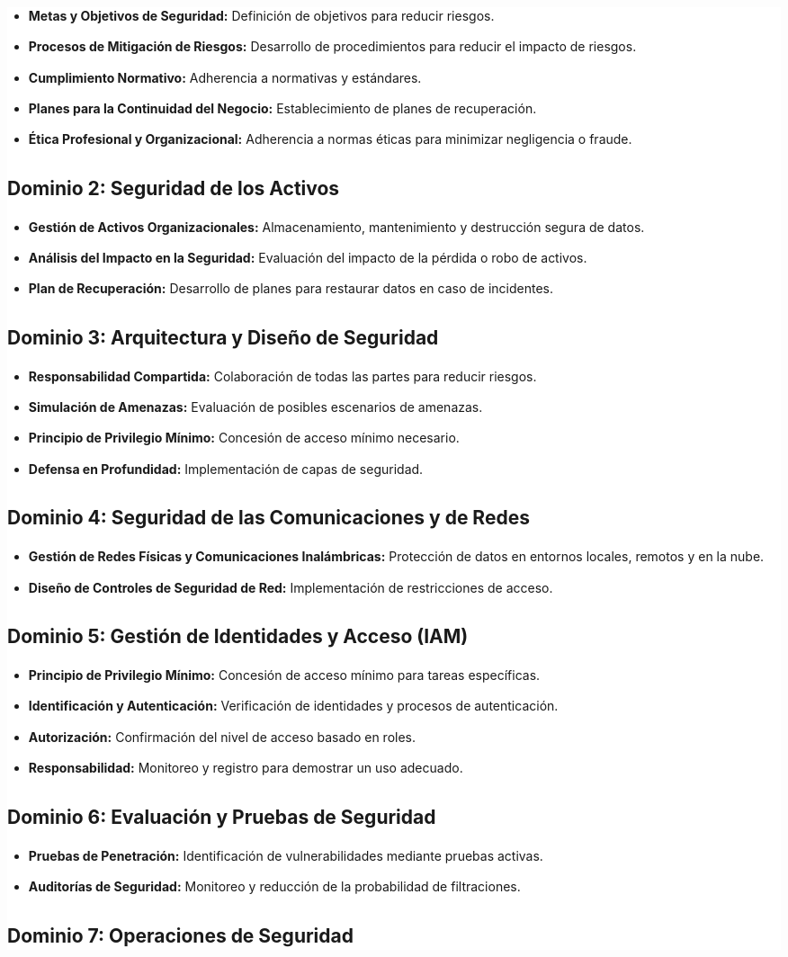 - **Metas y Objetivos de Seguridad:** Definición de objetivos para reducir riesgos.
  
- **Procesos de Mitigación de Riesgos:** Desarrollo de procedimientos para reducir el impacto de riesgos.

- **Cumplimiento Normativo:** Adherencia a normativas y estándares.

- **Planes para la Continuidad del Negocio:** Establecimiento de planes de recuperación.

- **Ética Profesional y Organizacional:** Adherencia a normas éticas para minimizar negligencia o fraude.

## Dominio 2: Seguridad de los Activos

- **Gestión de Activos Organizacionales:** Almacenamiento, mantenimiento y destrucción segura de datos.

- **Análisis del Impacto en la Seguridad:** Evaluación del impacto de la pérdida o robo de activos.

- **Plan de Recuperación:** Desarrollo de planes para restaurar datos en caso de incidentes.

## Dominio 3: Arquitectura y Diseño de Seguridad

- **Responsabilidad Compartida:** Colaboración de todas las partes para reducir riesgos.

- **Simulación de Amenazas:** Evaluación de posibles escenarios de amenazas.

- **Principio de Privilegio Mínimo:** Concesión de acceso mínimo necesario.

- **Defensa en Profundidad:** Implementación de capas de seguridad.

## Dominio 4: Seguridad de las Comunicaciones y de Redes

- **Gestión de Redes Físicas y Comunicaciones Inalámbricas:** Protección de datos en entornos locales, remotos y en la nube.

- **Diseño de Controles de Seguridad de Red:** Implementación de restricciones de acceso.

## Dominio 5: Gestión de Identidades y Acceso (IAM)

- **Principio de Privilegio Mínimo:** Concesión de acceso mínimo para tareas específicas.

- **Identificación y Autenticación:** Verificación de identidades y procesos de autenticación.

- **Autorización:** Confirmación del nivel de acceso basado en roles.

- **Responsabilidad:** Monitoreo y registro para demostrar un uso adecuado.

## Dominio 6: Evaluación y Pruebas de Seguridad

- **Pruebas de Penetración:** Identificación de vulnerabilidades mediante pruebas activas.

- **Auditorías de Seguridad:** Monitoreo y reducción de la probabilidad de filtraciones.

## Dominio 7: Operaciones de Seguridad

